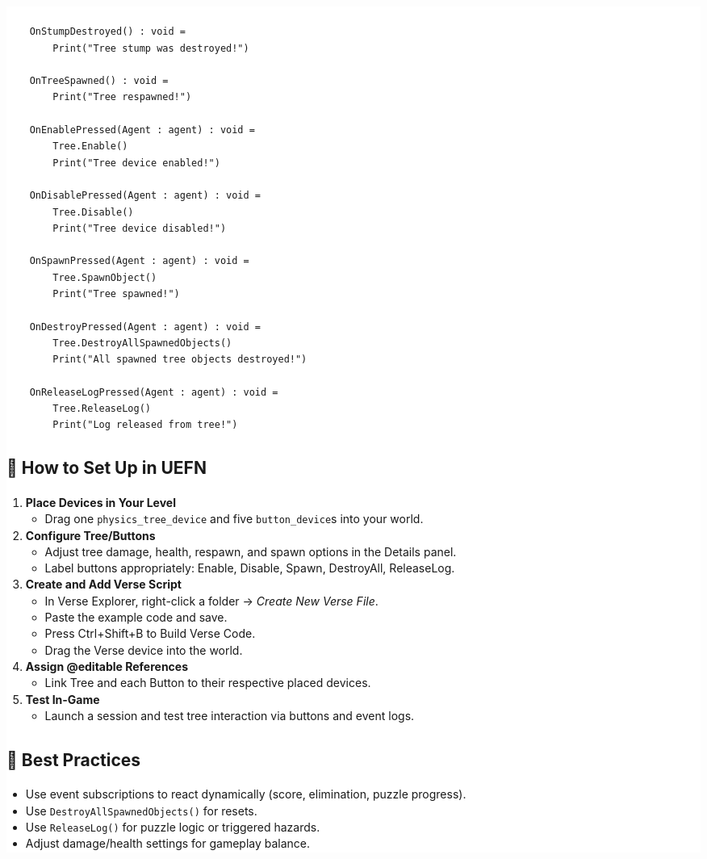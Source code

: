 ```verse

    OnStumpDestroyed() : void =
        Print("Tree stump was destroyed!")

    OnTreeSpawned() : void =
        Print("Tree respawned!")

    OnEnablePressed(Agent : agent) : void =
        Tree.Enable()
        Print("Tree device enabled!")

    OnDisablePressed(Agent : agent) : void =
        Tree.Disable()
        Print("Tree device disabled!")

    OnSpawnPressed(Agent : agent) : void =
        Tree.SpawnObject()
        Print("Tree spawned!")

    OnDestroyPressed(Agent : agent) : void =
        Tree.DestroyAllSpawnedObjects()
        Print("All spawned tree objects destroyed!")

    OnReleaseLogPressed(Agent : agent) : void =
        Tree.ReleaseLog()
        Print("Log released from tree!")
```

## 🔧 How to Set Up in UEFN
1. **Place Devices in Your Level**
   - Drag one `physics_tree_device` and five `button_device`s into your world.
2. **Configure Tree/Buttons**
   - Adjust tree damage, health, respawn, and spawn options in the Details panel.
   - Label buttons appropriately: Enable, Disable, Spawn, DestroyAll, ReleaseLog.
3. **Create and Add Verse Script**
   - In Verse Explorer, right-click a folder → *Create New Verse File*.
   - Paste the example code and save.
   - Press Ctrl+Shift+B to Build Verse Code.
   - Drag the Verse device into the world.
4. **Assign @editable References**
   - Link Tree and each Button to their respective placed devices.
5. **Test In-Game**
   - Launch a session and test tree interaction via buttons and event logs.

## 🧠 Best Practices
- Use event subscriptions to react dynamically (score, elimination, puzzle progress).
- Use `DestroyAllSpawnedObjects()` for resets.
- Use `ReleaseLog()` for puzzle logic or triggered hazards.
- Adjust damage/health settings for gameplay balance.
